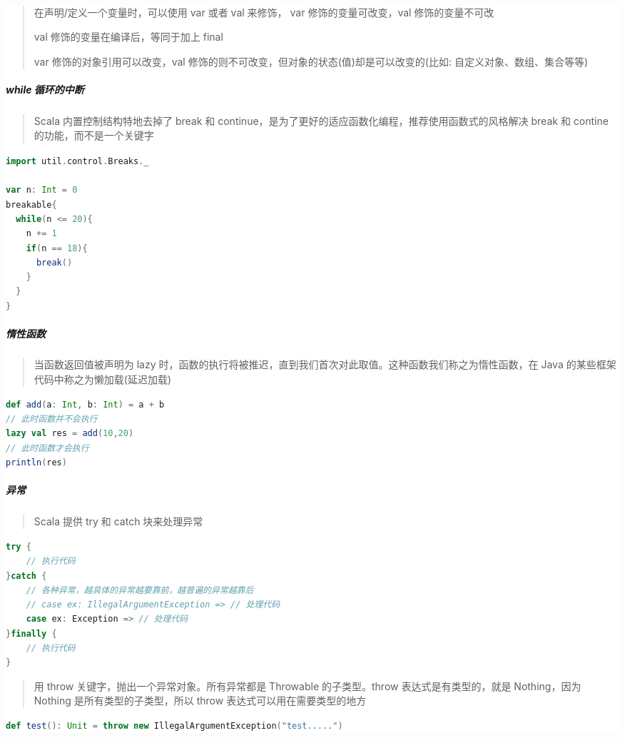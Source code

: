 > 在声明/定义一个变量时，可以使用 var 或者 val 来修饰， var 修饰的变量可改变，val 修饰的变量不可改 
>
> val 修饰的变量在编译后，等同于加上 final
>
> var 修饰的对象引用可以改变，val 修饰的则不可改变，但对象的状态(值)却是可以改变的(比如: 自定义对象、数组、集合等等) 

##### while 循环的中断

> Scala 内置控制结构特地去掉了 break 和 continue，是为了更好的适应函数化编程，推荐使用函数式的风格解决 break 和 contine 的功能，而不是一个关键字

```scala
import util.control.Breaks._

var n: Int = 0
breakable{
  while(n <= 20){
    n += 1
    if(n == 18){
      break()
    }
  }
}
```

##### 惰性函数

> 当函数返回值被声明为 lazy 时，函数的执行将被推迟，直到我们首次对此取值。这种函数我们称之为惰性函数，在 Java 的某些框架代码中称之为懒加载(延迟加载)

```scala
def add(a: Int, b: Int) = a + b
// 此时函数并不会执行
lazy val res = add(10,20)
// 此时函数才会执行
println(res)
```

##### 异常

> Scala 提供 try 和 catch 块来处理异常

```scala
try {
    // 执行代码
}catch {
    // 各种异常，越具体的异常越要靠前，越普遍的异常越靠后
    // case ex: IllegalArgumentException => // 处理代码
    case ex: Exception => // 处理代码
}finally {
    // 执行代码
}
```

> 用 throw 关键字，抛出一个异常对象。所有异常都是 Throwable 的子类型。throw 表达式是有类型的，就是 Nothing，因为 Nothing 是所有类型的子类型，所以 throw 表达式可以用在需要类型的地方

```scala
def test(): Unit = throw new IllegalArgumentException("test.....")
```
